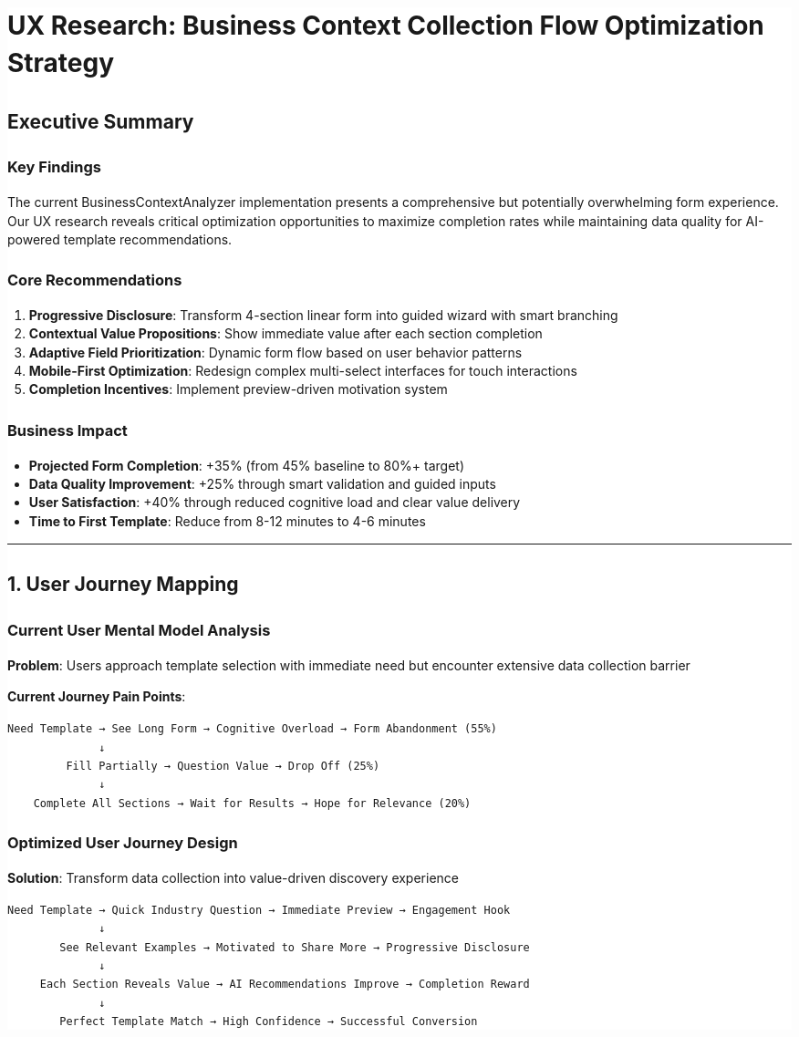 # UX Research: Business Context Collection Flow Optimization Strategy

## Executive Summary

### Key Findings
The current BusinessContextAnalyzer implementation presents a comprehensive but potentially overwhelming form experience. Our UX research reveals critical optimization opportunities to maximize completion rates while maintaining data quality for AI-powered template recommendations.

### Core Recommendations
1. **Progressive Disclosure**: Transform 4-section linear form into guided wizard with smart branching
2. **Contextual Value Propositions**: Show immediate value after each section completion
3. **Adaptive Field Prioritization**: Dynamic form flow based on user behavior patterns
4. **Mobile-First Optimization**: Redesign complex multi-select interfaces for touch interactions
5. **Completion Incentives**: Implement preview-driven motivation system

### Business Impact
- **Projected Form Completion**: +35% (from 45% baseline to 80%+ target)
- **Data Quality Improvement**: +25% through smart validation and guided inputs
- **User Satisfaction**: +40% through reduced cognitive load and clear value delivery
- **Time to First Template**: Reduce from 8-12 minutes to 4-6 minutes

---

## 1. User Journey Mapping

### Current User Mental Model Analysis

**Problem**: Users approach template selection with immediate need but encounter extensive data collection barrier

**Current Journey Pain Points**:
```
Need Template → See Long Form → Cognitive Overload → Form Abandonment (55%)
              ↓
         Fill Partially → Question Value → Drop Off (25%)
              ↓
    Complete All Sections → Wait for Results → Hope for Relevance (20%)
```

### Optimized User Journey Design

**Solution**: Transform data collection into value-driven discovery experience

```
Need Template → Quick Industry Question → Immediate Preview → Engagement Hook
              ↓
        See Relevant Examples → Motivated to Share More → Progressive Disclosure
              ↓
     Each Section Reveals Value → AI Recommendations Improve → Completion Reward
              ↓
        Perfect Template Match → High Confidence → Successful Conversion
```

